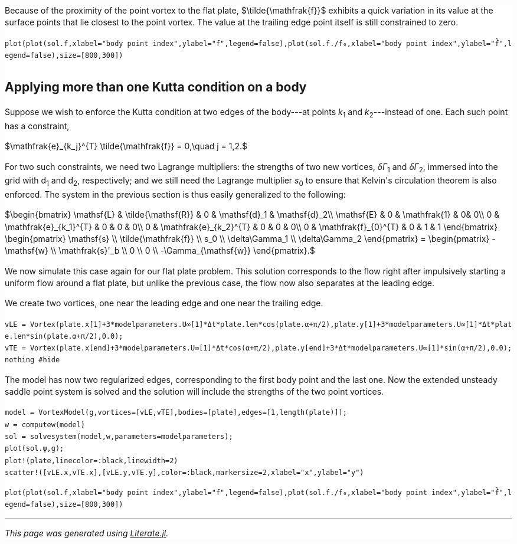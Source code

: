 Because of the proximity of the point vortex to the flat plate, $\tilde{\mathfrak{f}}$ exhibits a quick variation in its value at the surface points that lie closest to the point vortex. The value at the trailing edge point itself is still constrained to zero.

```@example 4.-The-Kutta-condition
plot(plot(sol.f,xlabel="body point index",ylabel="f",legend=false),plot(sol.f./f₀,xlabel="body point index",ylabel="f̃",legend=false),size=[800,300])
```

## Applying more than one Kutta condition on a body

Suppose we wish to enforce the Kutta condition at two edges of the body---at points $k_{1}$ and $k_{2}$---instead of one. Each such point has a constraint,

$\mathfrak{e}_{k_j}^{T} \tilde{\mathfrak{f}} = 0,\quad j = 1,2.$

For two such constraints, we need two Lagrange multipliers: the strengths of two new vortices, $\delta\Gamma_1$ and $\delta\Gamma_2$, immersed into the grid with $\mathsf{d}_1$ and $\mathsf{d}_2$, respectively; and we still need the Lagrange multiplier $s_0$ to ensure that Kelvin's circulation theorem is also enforced. The system in the previous section is thus easily generalized to the following:

$\begin{bmatrix}
\mathsf{L} & \tilde{\mathsf{R}} & 0 & \mathsf{d}_1 & \mathsf{d}_2\\
\mathsf{E} &  0 & \mathfrak{1} & 0& 0\\
0 & \mathfrak{e}_{k_1}^{T} & 0 & 0 & 0\\
0 & \mathfrak{e}_{k_2}^{T} & 0 & 0 & 0\\
0 & \mathfrak{f}_{0}^{T} & 0 & 1 & 1
\end{bmatrix} \begin{pmatrix} \mathsf{s} \\ \tilde{\mathfrak{f}} \\ s_0 \\ \delta\Gamma_1 \\ \delta\Gamma_2 \end{pmatrix} =
\begin{pmatrix} -\mathsf{w} \\ \mathfrak{s}'_b \\ 0 \\ 0 \\ -\Gamma_{\mathsf{w}} \end{pmatrix}.$

We now simulate this case again for our flat plate problem. This solution corresponds to the flow right after impulsively starting a uniform flow around a flat plate, but unlike the previous case, the flow now also separates at the leading edge.

We create two vortices, one near the leading edge and one near the trailing edge.

```@example 4.-The-Kutta-condition
vLE = Vortex(plate.x[1]+3*modelparameters.U∞[1]*Δt*plate.len*cos(plate.α+π/2),plate.y[1]+3*modelparameters.U∞[1]*Δt*plate.len*sin(plate.α+π/2),0.0);
vTE = Vortex(plate.x[end]+3*modelparameters.U∞[1]*Δt*cos(α+π/2),plate.y[end]+3*Δt*modelparameters.U∞[1]*sin(α+π/2),0.0);
nothing #hide
```

The model has now two regularized edges, corresponding to the first body point and the last one. Now the extended unsteady saddle point system is solved and the solution will include the strengths of the two point vortices.

```@example 4.-The-Kutta-condition
model = VortexModel(g,vortices=[vLE,vTE],bodies=[plate],edges=[1,length(plate)]);
w = computew(model)
sol = solvesystem(model,w,parameters=modelparameters);
plot(sol.ψ,g);
plot!(plate,linecolor=:black,linewidth=2)
scatter!([vLE.x,vTE.x],[vLE.y,vTE.y],color=:black,markersize=2,xlabel="x",ylabel="y")
```

```@example 4.-The-Kutta-condition
plot(plot(sol.f,xlabel="body point index",ylabel="f",legend=false),plot(sol.f./f₀,xlabel="body point index",ylabel="f̃",legend=false),size=[800,300])
```

---

*This page was generated using [Literate.jl](https://github.com/fredrikekre/Literate.jl).*

